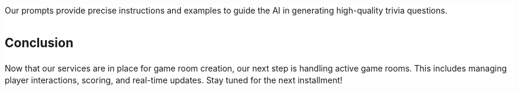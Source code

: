 Our prompts provide precise instructions and examples to guide the AI in generating high-quality trivia questions.

## Conclusion

Now that our services are in place for game room creation, our next step is handling active game rooms. This includes managing player interactions, scoring, and real-time updates. Stay tuned for the next installment!
